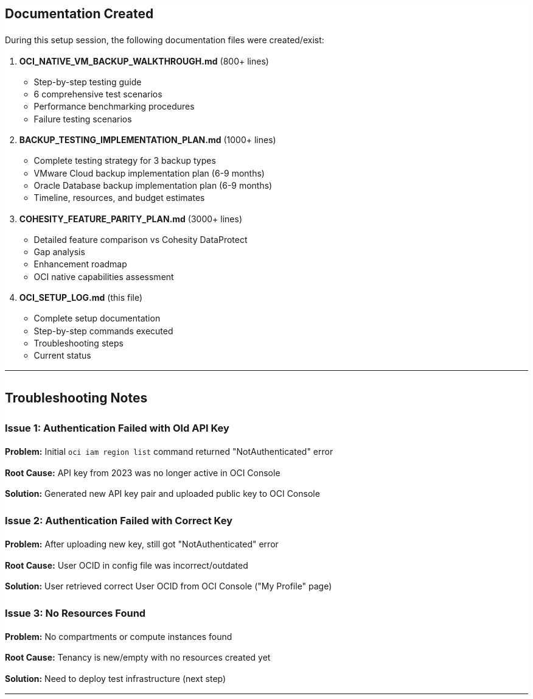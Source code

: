 
## Documentation Created

During this setup session, the following documentation files were created/exist:

1. **OCI_NATIVE_VM_BACKUP_WALKTHROUGH.md** (800+ lines)
   - Step-by-step testing guide
   - 6 comprehensive test scenarios
   - Performance benchmarking procedures
   - Failure testing scenarios

2. **BACKUP_TESTING_IMPLEMENTATION_PLAN.md** (1000+ lines)
   - Complete testing strategy for 3 backup types
   - VMware Cloud backup implementation plan (6-9 months)
   - Oracle Database backup implementation plan (6-9 months)
   - Timeline, resources, and budget estimates

3. **COHESITY_FEATURE_PARITY_PLAN.md** (3000+ lines)
   - Detailed feature comparison vs Cohesity DataProtect
   - Gap analysis
   - Enhancement roadmap
   - OCI native capabilities assessment

4. **OCI_SETUP_LOG.md** (this file)
   - Complete setup documentation
   - Step-by-step commands executed
   - Troubleshooting steps
   - Current status

---

## Troubleshooting Notes

### Issue 1: Authentication Failed with Old API Key
**Problem:** Initial `oci iam region list` command returned "NotAuthenticated" error

**Root Cause:** API key from 2023 was no longer active in OCI Console

**Solution:** Generated new API key pair and uploaded public key to OCI Console

### Issue 2: Authentication Failed with Correct Key
**Problem:** After uploading new key, still got "NotAuthenticated" error

**Root Cause:** User OCID in config file was incorrect/outdated

**Solution:** User retrieved correct User OCID from OCI Console ("My Profile" page)

### Issue 3: No Resources Found
**Problem:** No compartments or compute instances found

**Root Cause:** Tenancy is new/empty with no resources created yet

**Solution:** Need to deploy test infrastructure (next step)

---
